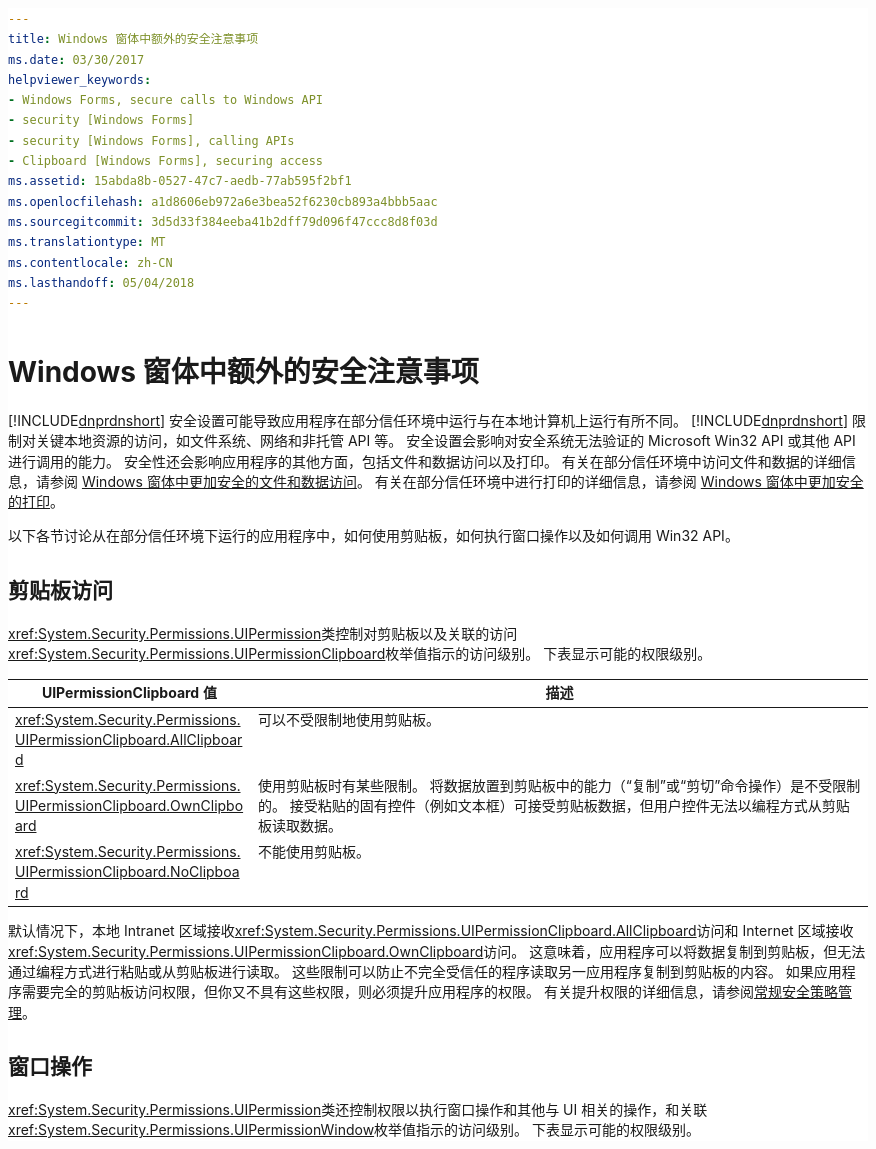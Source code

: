 ```yaml
---
title: Windows 窗体中额外的安全注意事项
ms.date: 03/30/2017
helpviewer_keywords:
- Windows Forms, secure calls to Windows API
- security [Windows Forms]
- security [Windows Forms], calling APIs
- Clipboard [Windows Forms], securing access
ms.assetid: 15abda8b-0527-47c7-aedb-77ab595f2bf1
ms.openlocfilehash: a1d8606eb972a6e3bea52f6230cb893a4bbb5aac
ms.sourcegitcommit: 3d5d33f384eeba41b2dff79d096f47ccc8d8f03d
ms.translationtype: MT
ms.contentlocale: zh-CN
ms.lasthandoff: 05/04/2018
---
```

# <a name="additional-security-considerations-in-windows-forms"></a>Windows 窗体中额外的安全注意事项
[!INCLUDE[dnprdnshort](../../../includes/dnprdnshort-md.md)] 安全设置可能导致应用程序在部分信任环境中运行与在本地计算机上运行有所不同。 [!INCLUDE[dnprdnshort](../../../includes/dnprdnshort-md.md)] 限制对关键本地资源的访问，如文件系统、网络和非托管 API 等。 安全设置会影响对安全系统无法验证的 Microsoft Win32 API 或其他 API 进行调用的能力。 安全性还会影响应用程序的其他方面，包括文件和数据访问以及打印。 有关在部分信任环境中访问文件和数据的详细信息，请参阅 [Windows 窗体中更加安全的文件和数据访问](../../../docs/framework/winforms/more-secure-file-and-data-access-in-windows-forms.md)。 有关在部分信任环境中进行打印的详细信息，请参阅 [Windows 窗体中更加安全的打印](../../../docs/framework/winforms/more-secure-printing-in-windows-forms.md)。  
  
 以下各节讨论从在部分信任环境下运行的应用程序中，如何使用剪贴板，如何执行窗口操作以及如何调用 Win32 API。  
  
## <a name="clipboard-access"></a>剪贴板访问  
 <xref:System.Security.Permissions.UIPermission>类控制对剪贴板以及关联的访问<xref:System.Security.Permissions.UIPermissionClipboard>枚举值指示的访问级别。 下表显示可能的权限级别。  
  
|UIPermissionClipboard 值|描述|  
|---------------------------------|-----------------|  
|<xref:System.Security.Permissions.UIPermissionClipboard.AllClipboard>|可以不受限制地使用剪贴板。|  
|<xref:System.Security.Permissions.UIPermissionClipboard.OwnClipboard>|使用剪贴板时有某些限制。 将数据放置到剪贴板中的能力（“复制”或“剪切”命令操作）是不受限制的。 接受粘贴的固有控件（例如文本框）可接受剪贴板数据，但用户控件无法以编程方式从剪贴板读取数据。|  
|<xref:System.Security.Permissions.UIPermissionClipboard.NoClipboard>|不能使用剪贴板。|  
  
 默认情况下，本地 Intranet 区域接收<xref:System.Security.Permissions.UIPermissionClipboard.AllClipboard>访问和 Internet 区域接收<xref:System.Security.Permissions.UIPermissionClipboard.OwnClipboard>访问。 这意味着，应用程序可以将数据复制到剪贴板，但无法通过编程方式进行粘贴或从剪贴板进行读取。 这些限制可以防止不完全受信任的程序读取另一应用程序复制到剪贴板的内容。 如果应用程序需要完全的剪贴板访问权限，但你又不具有这些权限，则必须提升应用程序的权限。 有关提升权限的详细信息，请参阅[常规安全策略管理](http://msdn.microsoft.com/library/5121fe35-f0e3-402c-94ab-4f35b0a87b4b)。  
  
## <a name="window-manipulation"></a>窗口操作  
 <xref:System.Security.Permissions.UIPermission>类还控制权限以执行窗口操作和其他与 UI 相关的操作，和关联<xref:System.Security.Permissions.UIPermissionWindow>枚举值指示的访问级别。 下表显示可能的权限级别。  
  